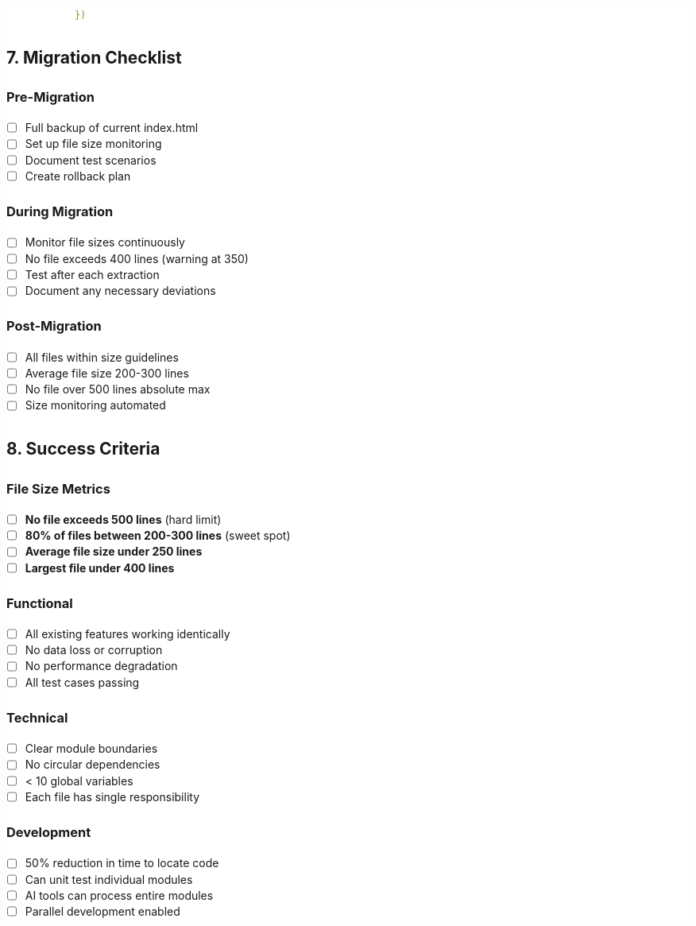 ```yaml
            })
```

## 7. Migration Checklist

### Pre-Migration
- [ ] Full backup of current index.html
- [ ] Set up file size monitoring
- [ ] Document test scenarios
- [ ] Create rollback plan

### During Migration
- [ ] Monitor file sizes continuously
- [ ] No file exceeds 400 lines (warning at 350)
- [ ] Test after each extraction
- [ ] Document any necessary deviations

### Post-Migration
- [ ] All files within size guidelines
- [ ] Average file size 200-300 lines
- [ ] No file over 500 lines absolute max
- [ ] Size monitoring automated

## 8. Success Criteria

### File Size Metrics
- [ ] **No file exceeds 500 lines** (hard limit)
- [ ] **80% of files between 200-300 lines** (sweet spot)
- [ ] **Average file size under 250 lines**
- [ ] **Largest file under 400 lines**

### Functional
- [ ] All existing features working identically
- [ ] No data loss or corruption
- [ ] No performance degradation
- [ ] All test cases passing

### Technical
- [ ] Clear module boundaries
- [ ] No circular dependencies
- [ ] < 10 global variables
- [ ] Each file has single responsibility

### Development
- [ ] 50% reduction in time to locate code
- [ ] Can unit test individual modules
- [ ] AI tools can process entire modules
- [ ] Parallel development enabled

